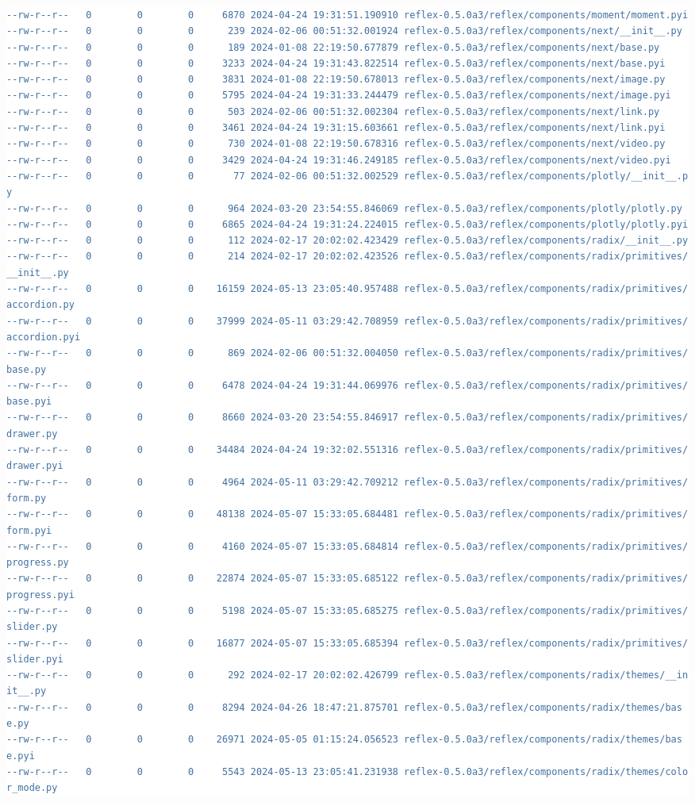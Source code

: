 ```diff
--rw-r--r--   0        0        0     6870 2024-04-24 19:31:51.190910 reflex-0.5.0a3/reflex/components/moment/moment.pyi
--rw-r--r--   0        0        0      239 2024-02-06 00:51:32.001924 reflex-0.5.0a3/reflex/components/next/__init__.py
--rw-r--r--   0        0        0      189 2024-01-08 22:19:50.677879 reflex-0.5.0a3/reflex/components/next/base.py
--rw-r--r--   0        0        0     3233 2024-04-24 19:31:43.822514 reflex-0.5.0a3/reflex/components/next/base.pyi
--rw-r--r--   0        0        0     3831 2024-01-08 22:19:50.678013 reflex-0.5.0a3/reflex/components/next/image.py
--rw-r--r--   0        0        0     5795 2024-04-24 19:31:33.244479 reflex-0.5.0a3/reflex/components/next/image.pyi
--rw-r--r--   0        0        0      503 2024-02-06 00:51:32.002304 reflex-0.5.0a3/reflex/components/next/link.py
--rw-r--r--   0        0        0     3461 2024-04-24 19:31:15.603661 reflex-0.5.0a3/reflex/components/next/link.pyi
--rw-r--r--   0        0        0      730 2024-01-08 22:19:50.678316 reflex-0.5.0a3/reflex/components/next/video.py
--rw-r--r--   0        0        0     3429 2024-04-24 19:31:46.249185 reflex-0.5.0a3/reflex/components/next/video.pyi
--rw-r--r--   0        0        0       77 2024-02-06 00:51:32.002529 reflex-0.5.0a3/reflex/components/plotly/__init__.py
--rw-r--r--   0        0        0      964 2024-03-20 23:54:55.846069 reflex-0.5.0a3/reflex/components/plotly/plotly.py
--rw-r--r--   0        0        0     6865 2024-04-24 19:31:24.224015 reflex-0.5.0a3/reflex/components/plotly/plotly.pyi
--rw-r--r--   0        0        0      112 2024-02-17 20:02:02.423429 reflex-0.5.0a3/reflex/components/radix/__init__.py
--rw-r--r--   0        0        0      214 2024-02-17 20:02:02.423526 reflex-0.5.0a3/reflex/components/radix/primitives/__init__.py
--rw-r--r--   0        0        0    16159 2024-05-13 23:05:40.957488 reflex-0.5.0a3/reflex/components/radix/primitives/accordion.py
--rw-r--r--   0        0        0    37999 2024-05-11 03:29:42.708959 reflex-0.5.0a3/reflex/components/radix/primitives/accordion.pyi
--rw-r--r--   0        0        0      869 2024-02-06 00:51:32.004050 reflex-0.5.0a3/reflex/components/radix/primitives/base.py
--rw-r--r--   0        0        0     6478 2024-04-24 19:31:44.069976 reflex-0.5.0a3/reflex/components/radix/primitives/base.pyi
--rw-r--r--   0        0        0     8660 2024-03-20 23:54:55.846917 reflex-0.5.0a3/reflex/components/radix/primitives/drawer.py
--rw-r--r--   0        0        0    34484 2024-04-24 19:32:02.551316 reflex-0.5.0a3/reflex/components/radix/primitives/drawer.pyi
--rw-r--r--   0        0        0     4964 2024-05-11 03:29:42.709212 reflex-0.5.0a3/reflex/components/radix/primitives/form.py
--rw-r--r--   0        0        0    48138 2024-05-07 15:33:05.684481 reflex-0.5.0a3/reflex/components/radix/primitives/form.pyi
--rw-r--r--   0        0        0     4160 2024-05-07 15:33:05.684814 reflex-0.5.0a3/reflex/components/radix/primitives/progress.py
--rw-r--r--   0        0        0    22874 2024-05-07 15:33:05.685122 reflex-0.5.0a3/reflex/components/radix/primitives/progress.pyi
--rw-r--r--   0        0        0     5198 2024-05-07 15:33:05.685275 reflex-0.5.0a3/reflex/components/radix/primitives/slider.py
--rw-r--r--   0        0        0    16877 2024-05-07 15:33:05.685394 reflex-0.5.0a3/reflex/components/radix/primitives/slider.pyi
--rw-r--r--   0        0        0      292 2024-02-17 20:02:02.426799 reflex-0.5.0a3/reflex/components/radix/themes/__init__.py
--rw-r--r--   0        0        0     8294 2024-04-26 18:47:21.875701 reflex-0.5.0a3/reflex/components/radix/themes/base.py
--rw-r--r--   0        0        0    26971 2024-05-05 01:15:24.056523 reflex-0.5.0a3/reflex/components/radix/themes/base.pyi
--rw-r--r--   0        0        0     5543 2024-05-13 23:05:41.231938 reflex-0.5.0a3/reflex/components/radix/themes/color_mode.py
```